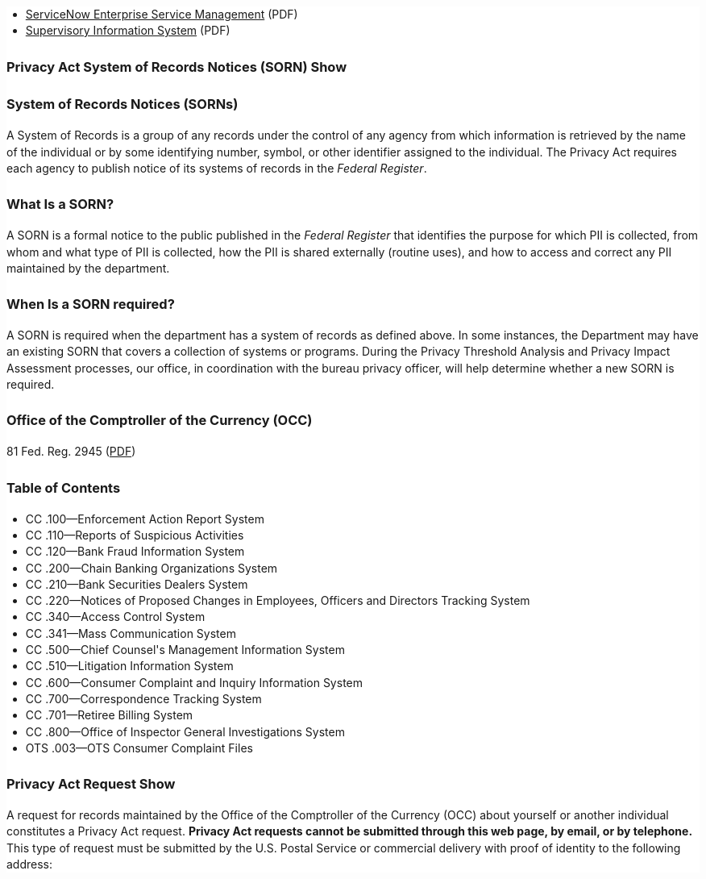 * [ServiceNow Enterprise Service Management](https://www.occ.gov/about/policies/pclia-sn.pdf "ServiceNow Enterprise Service Management") (PDF) 
* [Supervisory Information System](https://www.occ.gov/about/policies/pclia-sis.pdf "Supervisory Information System") (PDF)

### Privacy Act System of Records Notices (SORN) Show

### System of Records Notices (SORNs)

A System of Records is a group of any records under the control of any agency from which information is retrieved by the name of the individual or by some identifying number, symbol, or other identifier assigned to the individual. The Privacy Act requires each agency to publish notice of its systems of records in the _Federal Register_.

### What Is a SORN?

A SORN is a formal notice to the public published in the _Federal Register_ that identifies the purpose for which PII is collected, from whom and what type of PII is collected, how the PII is shared externally (routine uses), and how to access and correct any PII maintained by the department.

### When Is a SORN required?

A SORN is required when the department has a system of records as defined above. In some instances, the Department may have an existing SORN that covers a collection of systems or programs. During the Privacy Threshold Analysis and Privacy Impact Assessment processes, our office, in coordination with the bureau privacy officer, will help determine whether a new SORN is required.

### Office of the Comptroller of the Currency (OCC)

81 Fed. Reg. 2945 ([PDF](https://www.govinfo.gov/content/pkg/FR-2016-01-19/pdf/2016-00763.pdf))

### Table of Contents

* CC .100—Enforcement Action Report System
* CC .110—Reports of Suspicious Activities
* CC .120—Bank Fraud Information System
* CC .200—Chain Banking Organizations System
* CC .210—Bank Securities Dealers System
* CC .220—Notices of Proposed Changes in Employees, Officers and Directors Tracking System
* CC .340—Access Control System
* CC .341—Mass Communication System
* CC .500—Chief Counsel's Management Information System
* CC .510—Litigation Information System
* CC .600—Consumer Complaint and Inquiry Information System
* CC .700—Correspondence Tracking System
* CC .701—Retiree Billing System
* CC .800—Office of Inspector General Investigations System
* OTS .003—OTS Consumer Complaint Files

### Privacy Act Request Show

A request for records maintained by the Office of the Comptroller of the Currency (OCC) about yourself or another individual constitutes a Privacy Act request. **Privacy Act requests cannot be submitted through this web page, by email, or by telephone.** This type of request must be submitted by the U.S. Postal Service or commercial delivery with proof of identity to the following address:
